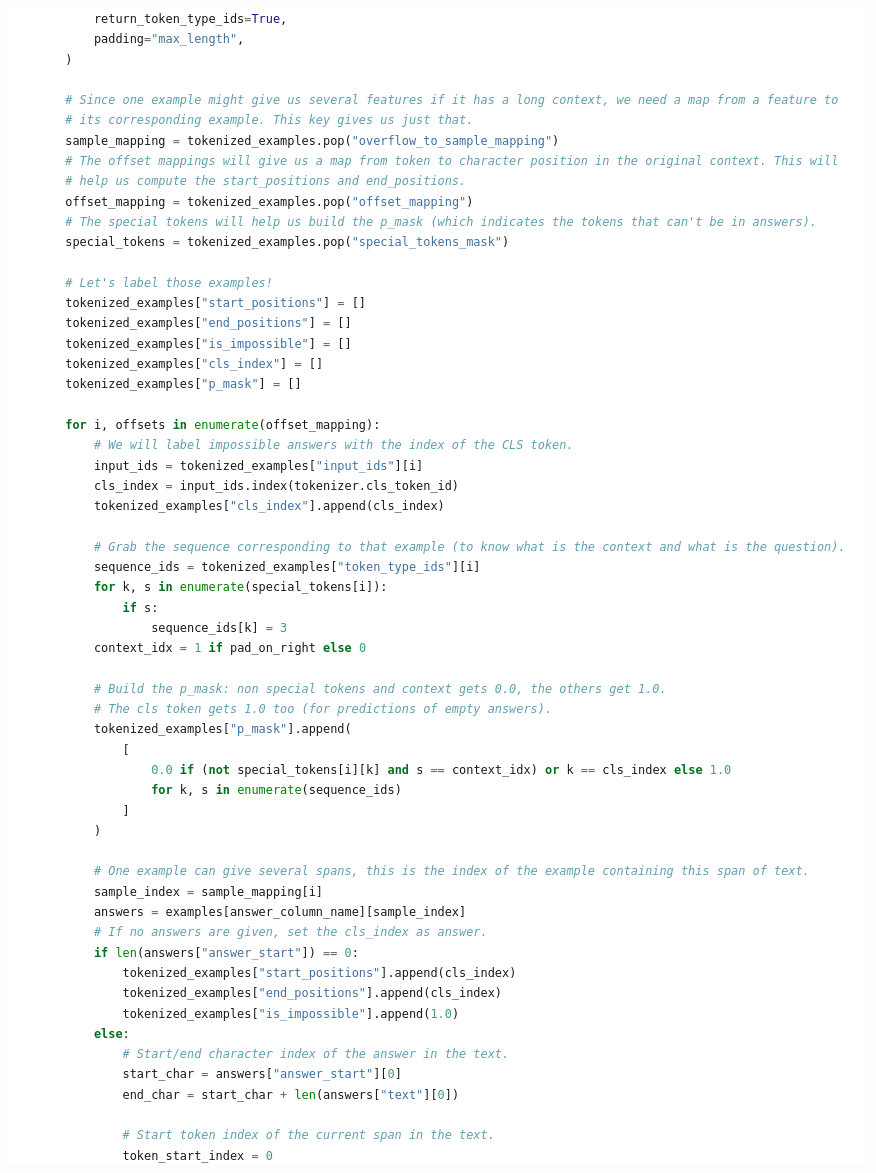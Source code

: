```python
            return_token_type_ids=True,
            padding="max_length",
        )

        # Since one example might give us several features if it has a long context, we need a map from a feature to
        # its corresponding example. This key gives us just that.
        sample_mapping = tokenized_examples.pop("overflow_to_sample_mapping")
        # The offset mappings will give us a map from token to character position in the original context. This will
        # help us compute the start_positions and end_positions.
        offset_mapping = tokenized_examples.pop("offset_mapping")
        # The special tokens will help us build the p_mask (which indicates the tokens that can't be in answers).
        special_tokens = tokenized_examples.pop("special_tokens_mask")

        # Let's label those examples!
        tokenized_examples["start_positions"] = []
        tokenized_examples["end_positions"] = []
        tokenized_examples["is_impossible"] = []
        tokenized_examples["cls_index"] = []
        tokenized_examples["p_mask"] = []

        for i, offsets in enumerate(offset_mapping):
            # We will label impossible answers with the index of the CLS token.
            input_ids = tokenized_examples["input_ids"][i]
            cls_index = input_ids.index(tokenizer.cls_token_id)
            tokenized_examples["cls_index"].append(cls_index)

            # Grab the sequence corresponding to that example (to know what is the context and what is the question).
            sequence_ids = tokenized_examples["token_type_ids"][i]
            for k, s in enumerate(special_tokens[i]):
                if s:
                    sequence_ids[k] = 3
            context_idx = 1 if pad_on_right else 0

            # Build the p_mask: non special tokens and context gets 0.0, the others get 1.0.
            # The cls token gets 1.0 too (for predictions of empty answers).
            tokenized_examples["p_mask"].append(
                [
                    0.0 if (not special_tokens[i][k] and s == context_idx) or k == cls_index else 1.0
                    for k, s in enumerate(sequence_ids)
                ]
            )

            # One example can give several spans, this is the index of the example containing this span of text.
            sample_index = sample_mapping[i]
            answers = examples[answer_column_name][sample_index]
            # If no answers are given, set the cls_index as answer.
            if len(answers["answer_start"]) == 0:
                tokenized_examples["start_positions"].append(cls_index)
                tokenized_examples["end_positions"].append(cls_index)
                tokenized_examples["is_impossible"].append(1.0)
            else:
                # Start/end character index of the answer in the text.
                start_char = answers["answer_start"][0]
                end_char = start_char + len(answers["text"][0])

                # Start token index of the current span in the text.
                token_start_index = 0
```